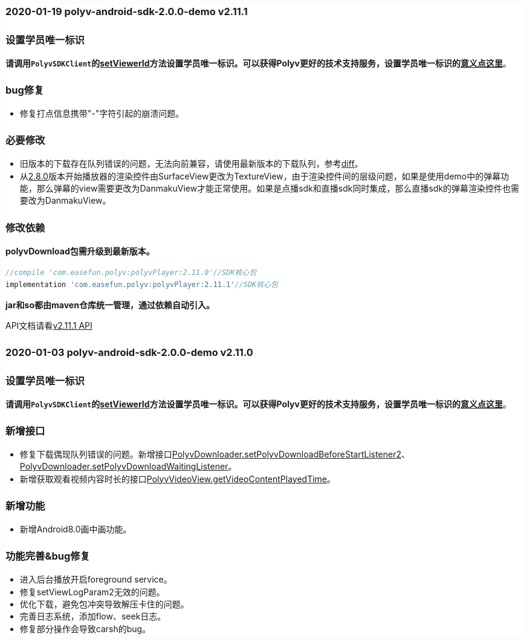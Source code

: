 ### 2020-01-19 polyv-android-sdk-2.0.0-demo v2.11.1
### 设置学员唯一标识
__请调用`PolyvSDKClient`的[setViewerId](
http://repo.polyv.net/android/sdk/2.11.1/api/com/easefun/polyvsdk/PolyvSDKClient.html#setViewerId-java.lang.String-)方法设置学员唯一标识。可以获得Polyv更好的技术支持服务，设置学员唯一标识的[意义点这里](https://github.com/easefun/polyv-android-sdk-2.0-demo/wiki/10.设置学员唯一标识的意义)__。

### bug修复
* 修复打点信息携带"-"字符引起的崩溃问题。

### 必要修改
* 旧版本的下载存在队列错误的问题，无法向前兼容，请使用最新版本的下载队列，参考[diff](https://github.com/easefun/polyv-android-sdk-2.0-demo/commit/742eab45026fbe9c9e19c9d61ef2203949a5acce#diff-3ef6bab6a4d852e377d11f8d75b79fda)。
* 从[2.8.0](https://github.com/easefun/polyv-android-sdk-2.0-demo/releases/tag/v2.8.0)版本开始播放器的渲染控件由SurfaceView更改为TextureView，由于渲染控件间的层级问题，如果是使用demo中的弹幕功能，那么弹幕的view需要更改为DanmakuView才能正常使用。如果是点播sdk和直播sdk同时集成，那么直播sdk的弹幕渲染控件也需要改为DanmakuView。

### 修改依赖
__polyvDownload包需升级到最新版本。__
```Groovy
//compile 'com.easefun.polyv:polyvPlayer:2.11.0'//SDK核心包
implementation 'com.easefun.polyv:polyvPlayer:2.11.1'//SDK核心包
```

__jar和so都由maven仓库统一管理，通过依赖自动引入。__<br/>

API文档请看[v2.11.1 API](http://repo.polyv.net/android/sdk/2.11.1/api/index.html)

### 2020-01-03 polyv-android-sdk-2.0.0-demo v2.11.0
### 设置学员唯一标识
__请调用`PolyvSDKClient`的[setViewerId](
http://repo.polyv.net/android/sdk/2.11.0/api/com/easefun/polyvsdk/PolyvSDKClient.html#setViewerId-java.lang.String-)方法设置学员唯一标识。可以获得Polyv更好的技术支持服务，设置学员唯一标识的[意义点这里](https://github.com/easefun/polyv-android-sdk-2.0-demo/wiki/10.设置学员唯一标识的意义)__。

### 新增接口
* 修复下载偶现队列错误的问题。新增接口[PolyvDownloader.setPolyvDownloadBeforeStartListener2](http://repo.polyv.net/android/sdk/2.11.0/api/com/easefun/polyvsdk/download/PolyvDownloaderListenerEvent.html#setPolyvDownloadBeforeStartListener2-com.easefun.polyvsdk.download.listener.IPolyvDownloaderBeforeStartListener2-)、[PolyvDownloader.setPolyvDownloadWaitingListener](http://repo.polyv.net/android/sdk/2.11.0/api/com/easefun/polyvsdk/download/PolyvDownloaderListenerEvent.html#setPolyvDownloadWaitingListener-com.easefun.polyvsdk.download.listener.IPolyvDownloaderWaitingListener-)。
* 新增获取观看视频内容时长的接口[PolyvVideoView.getVideoContentPlayedTime](http://repo.polyv.net/android/sdk/2.11.0/api/com/easefun/polyvsdk/video/PolyvVideoView.html#getVideoContentPlayedTime--)。

### 新增功能
* 新增Android8.0画中画功能。

### 功能完善&bug修复
* 进入后台播放开启foreground service。
* 修复setViewLogParam2无效的问题。
* 优化下载，避免包冲突导致解压卡住的问题。
* 完善日志系统，添加flow、seek日志。
* 修复部分操作会导致carsh的bug。
